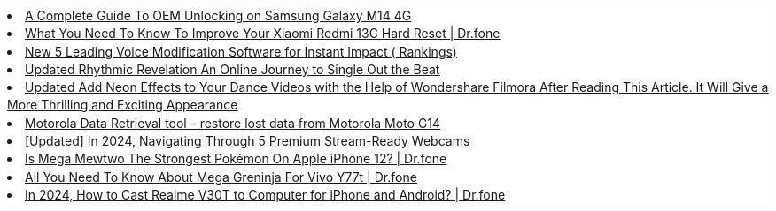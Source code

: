 <li><a href="https://android-unlock.techidaily.com/a-complete-guide-to-oem-unlocking-on-samsung-galaxy-m14-4g-by-drfone-android/"><u>A Complete Guide To OEM Unlocking on Samsung Galaxy M14 4G</u></a></li>
<li><a href="https://techidaily.com/what-you-need-to-know-to-improve-your-xiaomi-redmi-13c-hard-reset-drfone-by-drfone-reset-android-reset-android/"><u>What You Need To Know To Improve Your Xiaomi Redmi 13C Hard Reset | Dr.fone</u></a></li>
<li><a href="https://audio-shaping.techidaily.com/new-5-leading-voice-modification-software-for-instant-impact-rankings/"><u>New 5 Leading Voice Modification Software for Instant Impact ( Rankings)</u></a></li>
<li><a href="https://sound-tweaking.techidaily.com/updated-rhythmic-revelation-an-online-journey-to-single-out-the-beat/"><u>Updated Rhythmic Revelation An Online Journey to Single Out the Beat</u></a></li>
<li><a href="https://ai-editing-video.techidaily.com/updated-add-neon-effects-to-your-dance-videos-with-the-help-of-wondershare-filmora-after-reading-this-article-it-will-give-a-more-thrilling-and-exciting-app/"><u>Updated Add Neon Effects to Your Dance Videos with the Help of Wondershare Filmora After Reading This Article. It Will Give a More Thrilling and Exciting Appearance</u></a></li>
<li><a href="https://review-topics.techidaily.com/motorola-data-retrieval-tool-restore-lost-data-from-motorola-moto-g14-by-fonelab-android-recover-data/"><u>Motorola Data Retrieval tool – restore lost data from Motorola Moto G14</u></a></li>
<li><a href="https://video-screen-grab.techidaily.com/updated-in-2024-navigating-through-5-premium-stream-ready-webcams/"><u>[Updated] In 2024, Navigating Through 5 Premium Stream-Ready Webcams</u></a></li>
<li><a href="https://ios-pokemon-go.techidaily.com/is-mega-mewtwo-the-strongest-pokemon-on-apple-iphone-12-drfone-by-drfone-virtual-ios/"><u>Is Mega Mewtwo The Strongest Pokémon On Apple iPhone 12? | Dr.fone</u></a></li>
<li><a href="https://change-location.techidaily.com/all-you-need-to-know-about-mega-greninja-for-vivo-y77t-drfone-by-drfone-virtual-android/"><u>All You Need To Know About Mega Greninja For Vivo Y77t | Dr.fone</u></a></li>
<li><a href="https://screen-mirror.techidaily.com/in-2024-how-to-cast-realme-v30t-to-computer-for-iphone-and-android-drfone-by-drfone-android/"><u>In 2024, How to Cast Realme V30T to Computer for iPhone and Android? | Dr.fone</u></a></li>
</ul></div>

